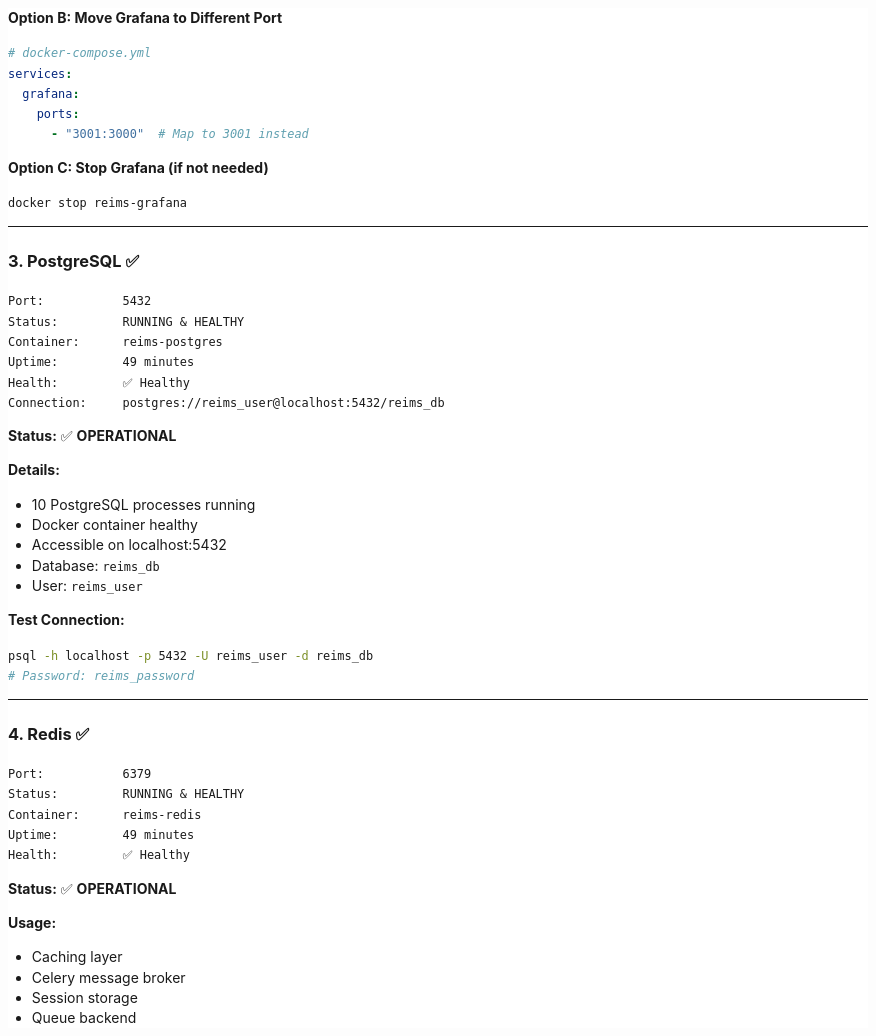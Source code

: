 **Option B: Move Grafana to Different Port**
```yaml
# docker-compose.yml
services:
  grafana:
    ports:
      - "3001:3000"  # Map to 3001 instead
```

**Option C: Stop Grafana (if not needed)**
```bash
docker stop reims-grafana
```

---

### 3. PostgreSQL ✅
```
Port:           5432
Status:         RUNNING & HEALTHY
Container:      reims-postgres
Uptime:         49 minutes
Health:         ✅ Healthy
Connection:     postgres://reims_user@localhost:5432/reims_db
```

**Status:** ✅ **OPERATIONAL**

**Details:**
- 10 PostgreSQL processes running
- Docker container healthy
- Accessible on localhost:5432
- Database: `reims_db`
- User: `reims_user`

**Test Connection:**
```bash
psql -h localhost -p 5432 -U reims_user -d reims_db
# Password: reims_password
```

---

### 4. Redis ✅
```
Port:           6379
Status:         RUNNING & HEALTHY
Container:      reims-redis
Uptime:         49 minutes
Health:         ✅ Healthy
```

**Status:** ✅ **OPERATIONAL**

**Usage:**
- Caching layer
- Celery message broker
- Session storage
- Queue backend
